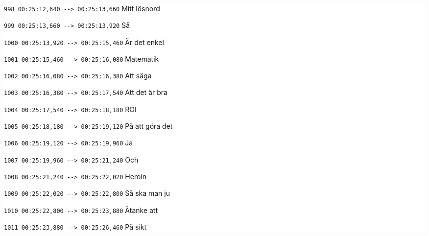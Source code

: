 
`998 00:25:12,640 --> 00:25:13,660`
Mitt lösnord



`999 00:25:13,660 --> 00:25:13,920`
Så



`1000 00:25:13,920 --> 00:25:15,460`
Är det enkel



`1001 00:25:15,460 --> 00:25:16,080`
Matematik



`1002 00:25:16,080 --> 00:25:16,380`
Att säga



`1003 00:25:16,380 --> 00:25:17,540`
Att det är bra



`1004 00:25:17,540 --> 00:25:18,180`
ROI



`1005 00:25:18,180 --> 00:25:19,120`
På att göra det



`1006 00:25:19,120 --> 00:25:19,960`
Ja



`1007 00:25:19,960 --> 00:25:21,240`
Och



`1008 00:25:21,240 --> 00:25:22,020`
Heroin



`1009 00:25:22,020 --> 00:25:22,800`
Så ska man ju



`1010 00:25:22,800 --> 00:25:23,880`
Åtanke att



`1011 00:25:23,880 --> 00:25:26,460`
På sikt

